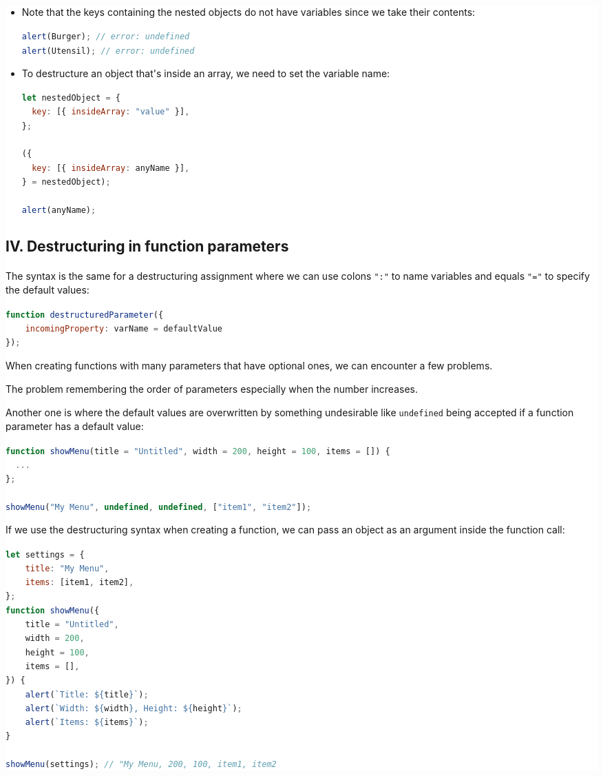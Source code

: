 - Note that the keys containing the nested objects do not have variables since we take their contents:
  ```js
  alert(Burger); // error: undefined
  alert(Utensil); // error: undefined
  ```
- To destructure an object that's inside an array, we need to set the variable name:

  ```js
  let nestedObject = {
  	key: [{ insideArray: "value" }],
  };

  ({
  	key: [{ insideArray: anyName }],
  } = nestedObject);

  alert(anyName);
  ```

## **IV. Destructuring in function parameters**

The syntax is the same for a destructuring assignment where we can use colons `":"` to name variables and equals `"="` to specify the default values:

```js
function destructuredParameter({
	incomingProperty: varName = defaultValue
});
```

When creating functions with many parameters that have optional ones, we can encounter a few problems.

The problem remembering the order of parameters especially when the number increases.

Another one is where the default values are overwritten by something undesirable like `undefined` being accepted if a function parameter has a default value:

```js
function showMenu(title = "Untitled", width = 200, height = 100, items = []) {
  ...
};

showMenu("My Menu", undefined, undefined, ["item1", "item2"]);
```

If we use the destructuring syntax when creating a function, we can pass an object as an argument inside the function call:

```js
let settings = {
	title: "My Menu",
	items: [item1, item2],
};
function showMenu({
	title = "Untitled",
	width = 200,
	height = 100,
	items = [],
}) {
	alert(`Title: ${title}`);
	alert(`Width: ${width}, Height: ${height}`);
	alert(`Items: ${items}`);
}

showMenu(settings); // "My Menu, 200, 100, item1, item2
```
